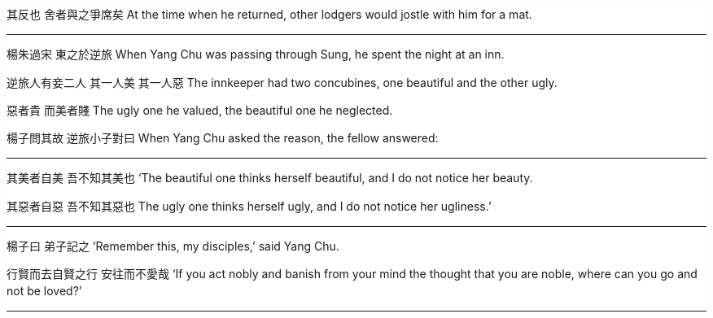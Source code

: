 其反也
舍者與之爭席矣
At the time when he returned,
other lodgers would jostle with him for a mat.

---

楊朱過宋
東之於逆旅
When Yang Chu was passing through Sung,
he spent the night at an inn.

逆旅人有妾二人
其一人美
其一人惡
The innkeeper had two concubines,
one beautiful
and the other ugly.

惡者貴
而美者賤
The ugly one he valued,
the beautiful one he neglected.

楊子問其故
逆旅小子對曰
When Yang Chu asked the reason,
the fellow answered:

***

其美者自美
吾不知其美也
‘The beautiful one thinks herself beautiful,
and I do not notice her beauty.

其惡者自惡
吾不知其惡也
The ugly one thinks herself ugly,
and I do not notice her ugliness.’

***

楊子曰
弟子記之
‘Remember this, my disciples,’
said Yang Chu.

行賢而去自賢之行
安往而不愛哉
‘If you act nobly and banish from your mind
the thought that you are noble,
where can you go and not be loved?’

---
